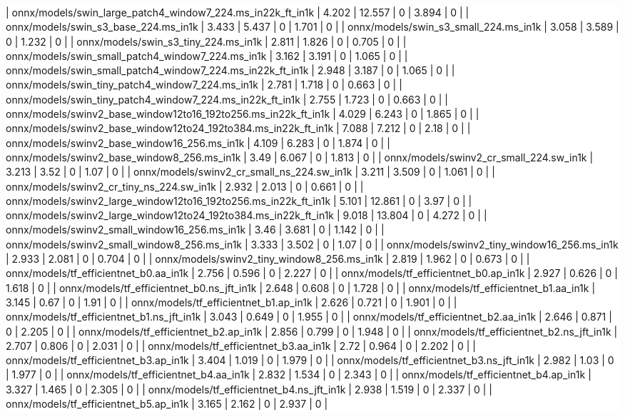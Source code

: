 | onnx/models/swin_large_patch4_window7_224.ms_in22k_ft_in1k      |       4.202 |        12.557 |            0 |          3.894 |       0     |
| onnx/models/swin_s3_base_224.ms_in1k                            |       3.433 |         5.437 |            0 |          1.701 |       0     |
| onnx/models/swin_s3_small_224.ms_in1k                           |       3.058 |         3.589 |            0 |          1.232 |       0     |
| onnx/models/swin_s3_tiny_224.ms_in1k                            |       2.811 |         1.826 |            0 |          0.705 |       0     |
| onnx/models/swin_small_patch4_window7_224.ms_in1k               |       3.162 |         3.191 |            0 |          1.065 |       0     |
| onnx/models/swin_small_patch4_window7_224.ms_in22k_ft_in1k      |       2.948 |         3.187 |            0 |          1.065 |       0     |
| onnx/models/swin_tiny_patch4_window7_224.ms_in1k                |       2.781 |         1.718 |            0 |          0.663 |       0     |
| onnx/models/swin_tiny_patch4_window7_224.ms_in22k_ft_in1k       |       2.755 |         1.723 |            0 |          0.663 |       0     |
| onnx/models/swinv2_base_window12to16_192to256.ms_in22k_ft_in1k  |       4.029 |         6.243 |            0 |          1.865 |       0     |
| onnx/models/swinv2_base_window12to24_192to384.ms_in22k_ft_in1k  |       7.088 |         7.212 |            0 |          2.18  |       0     |
| onnx/models/swinv2_base_window16_256.ms_in1k                    |       4.109 |         6.283 |            0 |          1.874 |       0     |
| onnx/models/swinv2_base_window8_256.ms_in1k                     |       3.49  |         6.067 |            0 |          1.813 |       0     |
| onnx/models/swinv2_cr_small_224.sw_in1k                         |       3.213 |         3.52  |            0 |          1.07  |       0     |
| onnx/models/swinv2_cr_small_ns_224.sw_in1k                      |       3.211 |         3.509 |            0 |          1.061 |       0     |
| onnx/models/swinv2_cr_tiny_ns_224.sw_in1k                       |       2.932 |         2.013 |            0 |          0.661 |       0     |
| onnx/models/swinv2_large_window12to16_192to256.ms_in22k_ft_in1k |       5.101 |        12.861 |            0 |          3.97  |       0     |
| onnx/models/swinv2_large_window12to24_192to384.ms_in22k_ft_in1k |       9.018 |        13.804 |            0 |          4.272 |       0     |
| onnx/models/swinv2_small_window16_256.ms_in1k                   |       3.46  |         3.681 |            0 |          1.142 |       0     |
| onnx/models/swinv2_small_window8_256.ms_in1k                    |       3.333 |         3.502 |            0 |          1.07  |       0     |
| onnx/models/swinv2_tiny_window16_256.ms_in1k                    |       2.933 |         2.081 |            0 |          0.704 |       0     |
| onnx/models/swinv2_tiny_window8_256.ms_in1k                     |       2.819 |         1.962 |            0 |          0.673 |       0     |
| onnx/models/tf_efficientnet_b0.aa_in1k                          |       2.756 |         0.596 |            0 |          2.227 |       0     |
| onnx/models/tf_efficientnet_b0.ap_in1k                          |       2.927 |         0.626 |            0 |          1.618 |       0     |
| onnx/models/tf_efficientnet_b0.ns_jft_in1k                      |       2.648 |         0.608 |            0 |          1.728 |       0     |
| onnx/models/tf_efficientnet_b1.aa_in1k                          |       3.145 |         0.67  |            0 |          1.91  |       0     |
| onnx/models/tf_efficientnet_b1.ap_in1k                          |       2.626 |         0.721 |            0 |          1.901 |       0     |
| onnx/models/tf_efficientnet_b1.ns_jft_in1k                      |       3.043 |         0.649 |            0 |          1.955 |       0     |
| onnx/models/tf_efficientnet_b2.aa_in1k                          |       2.646 |         0.871 |            0 |          2.205 |       0     |
| onnx/models/tf_efficientnet_b2.ap_in1k                          |       2.856 |         0.799 |            0 |          1.948 |       0     |
| onnx/models/tf_efficientnet_b2.ns_jft_in1k                      |       2.707 |         0.806 |            0 |          2.031 |       0     |
| onnx/models/tf_efficientnet_b3.aa_in1k                          |       2.72  |         0.964 |            0 |          2.202 |       0     |
| onnx/models/tf_efficientnet_b3.ap_in1k                          |       3.404 |         1.019 |            0 |          1.979 |       0     |
| onnx/models/tf_efficientnet_b3.ns_jft_in1k                      |       2.982 |         1.03  |            0 |          1.977 |       0     |
| onnx/models/tf_efficientnet_b4.aa_in1k                          |       2.832 |         1.534 |            0 |          2.343 |       0     |
| onnx/models/tf_efficientnet_b4.ap_in1k                          |       3.327 |         1.465 |            0 |          2.305 |       0     |
| onnx/models/tf_efficientnet_b4.ns_jft_in1k                      |       2.938 |         1.519 |            0 |          2.337 |       0     |
| onnx/models/tf_efficientnet_b5.ap_in1k                          |       3.165 |         2.162 |            0 |          2.937 |       0     |